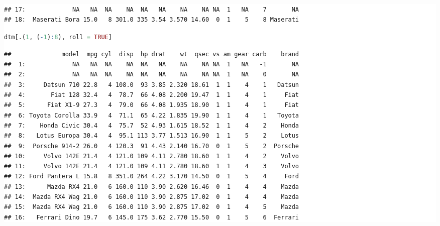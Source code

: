     ## 17:             NA   NA  NA    NA  NA   NA    NA    NA NA  1   NA    7       NA
    ## 18:  Maserati Bora 15.0   8 301.0 335 3.54 3.570 14.60  0  1    5    8 Maserati


``` r
dtm[.(1, (-1):8), roll = TRUE]
```

    ##              model  mpg cyl  disp  hp drat    wt  qsec vs am gear carb    brand
    ##  1:             NA   NA  NA    NA  NA   NA    NA    NA NA  1   NA   -1       NA
    ##  2:             NA   NA  NA    NA  NA   NA    NA    NA NA  1   NA    0       NA
    ##  3:     Datsun 710 22.8   4 108.0  93 3.85 2.320 18.61  1  1    4    1   Datsun
    ##  4:       Fiat 128 32.4   4  78.7  66 4.08 2.200 19.47  1  1    4    1     Fiat
    ##  5:      Fiat X1-9 27.3   4  79.0  66 4.08 1.935 18.90  1  1    4    1     Fiat
    ##  6: Toyota Corolla 33.9   4  71.1  65 4.22 1.835 19.90  1  1    4    1   Toyota
    ##  7:    Honda Civic 30.4   4  75.7  52 4.93 1.615 18.52  1  1    4    2    Honda
    ##  8:   Lotus Europa 30.4   4  95.1 113 3.77 1.513 16.90  1  1    5    2    Lotus
    ##  9:  Porsche 914-2 26.0   4 120.3  91 4.43 2.140 16.70  0  1    5    2  Porsche
    ## 10:     Volvo 142E 21.4   4 121.0 109 4.11 2.780 18.60  1  1    4    2    Volvo
    ## 11:     Volvo 142E 21.4   4 121.0 109 4.11 2.780 18.60  1  1    4    3    Volvo
    ## 12: Ford Pantera L 15.8   8 351.0 264 4.22 3.170 14.50  0  1    5    4     Ford
    ## 13:      Mazda RX4 21.0   6 160.0 110 3.90 2.620 16.46  0  1    4    4    Mazda
    ## 14:  Mazda RX4 Wag 21.0   6 160.0 110 3.90 2.875 17.02  0  1    4    4    Mazda
    ## 15:  Mazda RX4 Wag 21.0   6 160.0 110 3.90 2.875 17.02  0  1    4    5    Mazda
    ## 16:   Ferrari Dino 19.7   6 145.0 175 3.62 2.770 15.50  0  1    5    6  Ferrari
